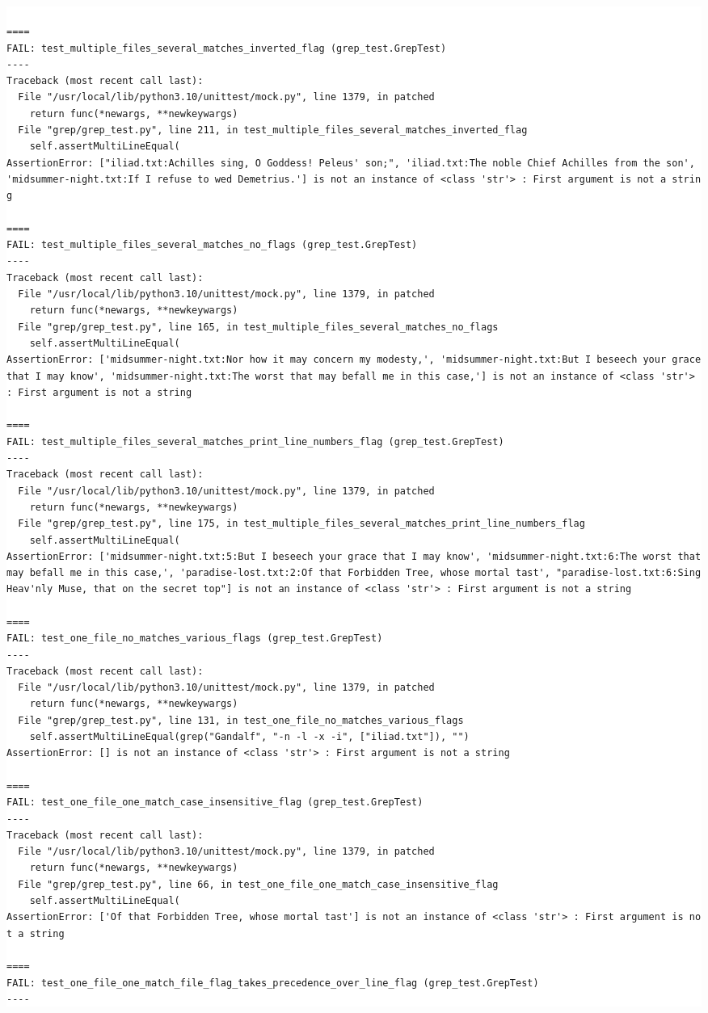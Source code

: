```

====
FAIL: test_multiple_files_several_matches_inverted_flag (grep_test.GrepTest)
----
Traceback (most recent call last):
  File "/usr/local/lib/python3.10/unittest/mock.py", line 1379, in patched
    return func(*newargs, **newkeywargs)
  File "grep/grep_test.py", line 211, in test_multiple_files_several_matches_inverted_flag
    self.assertMultiLineEqual(
AssertionError: ["iliad.txt:Achilles sing, O Goddess! Peleus' son;", 'iliad.txt:The noble Chief Achilles from the son', 'midsummer-night.txt:If I refuse to wed Demetrius.'] is not an instance of <class 'str'> : First argument is not a string

====
FAIL: test_multiple_files_several_matches_no_flags (grep_test.GrepTest)
----
Traceback (most recent call last):
  File "/usr/local/lib/python3.10/unittest/mock.py", line 1379, in patched
    return func(*newargs, **newkeywargs)
  File "grep/grep_test.py", line 165, in test_multiple_files_several_matches_no_flags
    self.assertMultiLineEqual(
AssertionError: ['midsummer-night.txt:Nor how it may concern my modesty,', 'midsummer-night.txt:But I beseech your grace that I may know', 'midsummer-night.txt:The worst that may befall me in this case,'] is not an instance of <class 'str'> : First argument is not a string

====
FAIL: test_multiple_files_several_matches_print_line_numbers_flag (grep_test.GrepTest)
----
Traceback (most recent call last):
  File "/usr/local/lib/python3.10/unittest/mock.py", line 1379, in patched
    return func(*newargs, **newkeywargs)
  File "grep/grep_test.py", line 175, in test_multiple_files_several_matches_print_line_numbers_flag
    self.assertMultiLineEqual(
AssertionError: ['midsummer-night.txt:5:But I beseech your grace that I may know', 'midsummer-night.txt:6:The worst that may befall me in this case,', 'paradise-lost.txt:2:Of that Forbidden Tree, whose mortal tast', "paradise-lost.txt:6:Sing Heav'nly Muse, that on the secret top"] is not an instance of <class 'str'> : First argument is not a string

====
FAIL: test_one_file_no_matches_various_flags (grep_test.GrepTest)
----
Traceback (most recent call last):
  File "/usr/local/lib/python3.10/unittest/mock.py", line 1379, in patched
    return func(*newargs, **newkeywargs)
  File "grep/grep_test.py", line 131, in test_one_file_no_matches_various_flags
    self.assertMultiLineEqual(grep("Gandalf", "-n -l -x -i", ["iliad.txt"]), "")
AssertionError: [] is not an instance of <class 'str'> : First argument is not a string

====
FAIL: test_one_file_one_match_case_insensitive_flag (grep_test.GrepTest)
----
Traceback (most recent call last):
  File "/usr/local/lib/python3.10/unittest/mock.py", line 1379, in patched
    return func(*newargs, **newkeywargs)
  File "grep/grep_test.py", line 66, in test_one_file_one_match_case_insensitive_flag
    self.assertMultiLineEqual(
AssertionError: ['Of that Forbidden Tree, whose mortal tast'] is not an instance of <class 'str'> : First argument is not a string

====
FAIL: test_one_file_one_match_file_flag_takes_precedence_over_line_flag (grep_test.GrepTest)
----
```